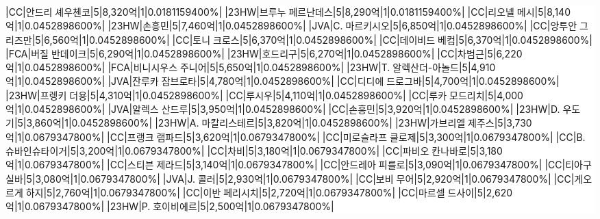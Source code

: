 |CC|안드리 셰우첸코|5|8,320억|1|0.0181159400%|
|23HW|브루누 페르난데스|5|8,290억|1|0.0181159400%|
|CC|리오넬 메시|5|8,140억|1|0.0452898600%|
|23HW|손흥민|5|7,460억|1|0.0452898600%|
|JVA|C. 마르키시오|5|6,850억|1|0.0452898600%|
|CC|앙투안 그리즈만|5|6,560억|1|0.0452898600%|
|CC|토니 크로스|5|6,370억|1|0.0452898600%|
|CC|데이비드 베컴|5|6,370억|1|0.0452898600%|
|FCA|버질 반데이크|5|6,290억|1|0.0452898600%|
|23HW|호드리구|5|6,270억|1|0.0452898600%|
|CC|차범근|5|6,220억|1|0.0452898600%|
|FCA|비니시우스 주니어|5|5,650억|1|0.0452898600%|
|23HW|T. 알렉산더-아놀드|5|4,910억|1|0.0452898600%|
|JVA|잔루카 잠브로타|5|4,780억|1|0.0452898600%|
|CC|디디에 드로그바|5|4,700억|1|0.0452898600%|
|23HW|프렝키 더용|5|4,310억|1|0.0452898600%|
|CC|루시우|5|4,110억|1|0.0452898600%|
|CC|루카 모드리치|5|4,000억|1|0.0452898600%|
|JVA|알렉스 산드루|5|3,950억|1|0.0452898600%|
|CC|손흥민|5|3,920억|1|0.0452898600%|
|23HW|D. 우도기|5|3,860억|1|0.0452898600%|
|23HW|A. 마칼리스테르|5|3,820억|1|0.0452898600%|
|23HW|가브리엘 제주스|5|3,730억|1|0.0679347800%|
|CC|프랭크 램파드|5|3,620억|1|0.0679347800%|
|CC|미로슬라프 클로제|5|3,300억|1|0.0679347800%|
|CC|B. 슈바인슈타이거|5|3,200억|1|0.0679347800%|
|CC|차비|5|3,180억|1|0.0679347800%|
|CC|파비오 칸나바로|5|3,180억|1|0.0679347800%|
|CC|스티븐 제라드|5|3,140억|1|0.0679347800%|
|CC|안드레아 피를로|5|3,090억|1|0.0679347800%|
|CC|티아구 실바|5|3,080억|1|0.0679347800%|
|JVA|J. 콜러|5|2,930억|1|0.0679347800%|
|CC|보비 무어|5|2,920억|1|0.0679347800%|
|CC|게오르게 하지|5|2,760억|1|0.0679347800%|
|CC|이반 페리시치|5|2,720억|1|0.0679347800%|
|CC|마르셀 드사이|5|2,620억|1|0.0679347800%|
|23HW|P. 호이비에르|5|2,500억|1|0.0679347800%|
